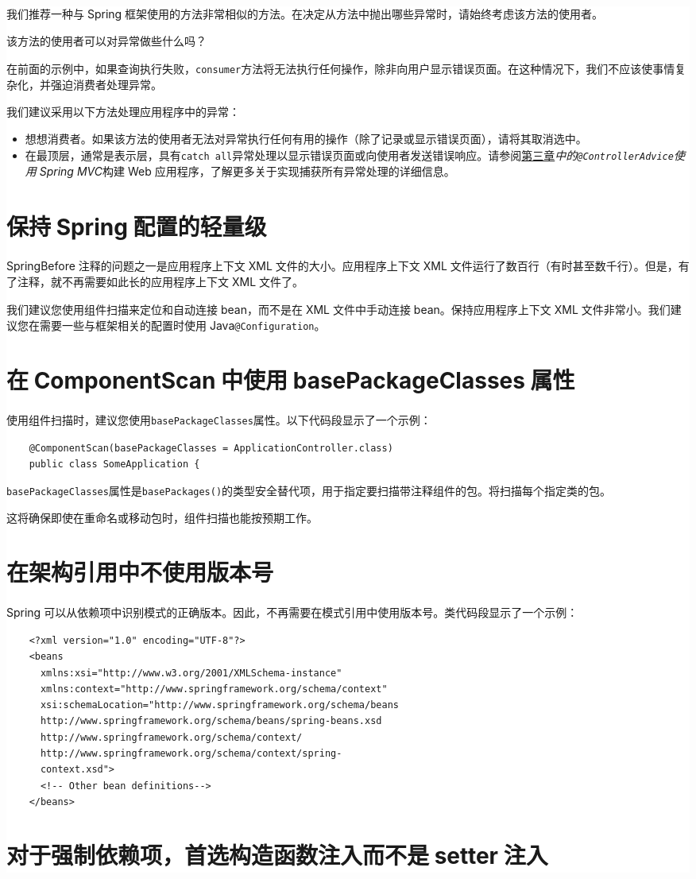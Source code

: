 我们推荐一种与 Spring 框架使用的方法非常相似的方法。在决定从方法中抛出哪些异常时，请始终考虑该方法的使用者。

该方法的使用者可以对异常做些什么吗？

在前面的示例中，如果查询执行失败，`consumer`方法将无法执行任何操作，除非向用户显示错误页面。在这种情况下，我们不应该使事情复杂化，并强迫消费者处理异常。

我们建议采用以下方法处理应用程序中的异常：

*   想想消费者。如果该方法的使用者无法对异常执行任何有用的操作（除了记录或显示错误页面），请将其取消选中。
*   在最顶层，通常是表示层，具有`catch all`异常处理以显示错误页面或向使用者发送错误响应。请参阅[第三章](03.html)*中的`@ControllerAdvice`使用 Spring MVC*构建 Web 应用程序，了解更多关于实现捕获所有异常处理的详细信息。

# 保持 Spring 配置的轻量级

SpringBefore 注释的问题之一是应用程序上下文 XML 文件的大小。应用程序上下文 XML 文件运行了数百行（有时甚至数千行）。但是，有了注释，就不再需要如此长的应用程序上下文 XML 文件了。

我们建议您使用组件扫描来定位和自动连接 bean，而不是在 XML 文件中手动连接 bean。保持应用程序上下文 XML 文件非常小。我们建议您在需要一些与框架相关的配置时使用 Java`@Configuration`。

# 在 ComponentScan 中使用 basePackageClasses 属性

使用组件扫描时，建议您使用`basePackageClasses`属性。以下代码段显示了一个示例：

```
    @ComponentScan(basePackageClasses = ApplicationController.class) 
    public class SomeApplication {
```

`basePackageClasses`属性是`basePackages()`的类型安全替代项，用于指定要扫描带注释组件的包。将扫描每个指定类的包。

这将确保即使在重命名或移动包时，组件扫描也能按预期工作。

# 在架构引用中不使用版本号

Spring 可以从依赖项中识别模式的正确版本。因此，不再需要在模式引用中使用版本号。类代码段显示了一个示例：

```
    <?xml version="1.0" encoding="UTF-8"?>
    <beans 
      xmlns:xsi="http://www.w3.org/2001/XMLSchema-instance"
      xmlns:context="http://www.springframework.org/schema/context"
      xsi:schemaLocation="http://www.springframework.org/schema/beans
      http://www.springframework.org/schema/beans/spring-beans.xsd
      http://www.springframework.org/schema/context/
      http://www.springframework.org/schema/context/spring-
      context.xsd">
      <!-- Other bean definitions-->
    </beans>
```

# 对于强制依赖项，首选构造函数注入而不是 setter 注入
